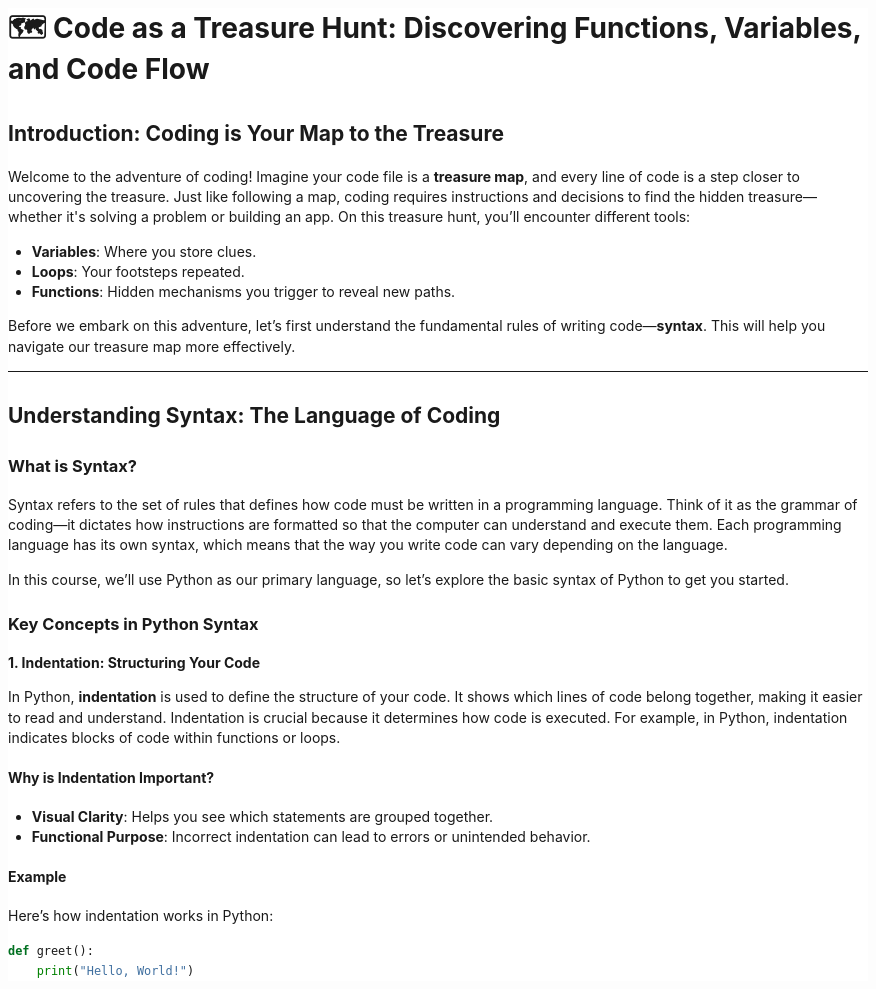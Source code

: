 # 🗺️ Code as a Treasure Hunt: Discovering Functions, Variables, and Code Flow

## Introduction: Coding is Your Map to the Treasure

Welcome to the adventure of coding! Imagine your code file is a **treasure map**, and every line of code is a step closer to uncovering the treasure. Just like following a map, coding requires instructions and decisions to find the hidden treasure—whether it's solving a problem or building an app. On this treasure hunt, you’ll encounter different tools:

- **Variables**: Where you store clues.
- **Loops**: Your footsteps repeated.
- **Functions**: Hidden mechanisms you trigger to reveal new paths.

Before we embark on this adventure, let’s first understand the fundamental rules of writing code—**syntax**. This will help you navigate our treasure map more effectively.

---

## Understanding Syntax: The Language of Coding

### What is Syntax?

Syntax refers to the set of rules that defines how code must be written in a programming language. Think of it as the grammar of coding—it dictates how instructions are formatted so that the computer can understand and execute them. Each programming language has its own syntax, which means that the way you write code can vary depending on the language.

In this course, we’ll use Python as our primary language, so let’s explore the basic syntax of Python to get you started.

### Key Concepts in Python Syntax

**1. Indentation: Structuring Your Code**

In Python, **indentation** is used to define the structure of your code. It shows which lines of code belong together, making it easier to read and understand. Indentation is crucial because it determines how code is executed. For example, in Python, indentation indicates blocks of code within functions or loops.

#### Why is Indentation Important?

- **Visual Clarity**: Helps you see which statements are grouped together.
- **Functional Purpose**: Incorrect indentation can lead to errors or unintended behavior.

#### Example

Here’s how indentation works in Python:

```python
def greet():
    print("Hello, World!")
```

